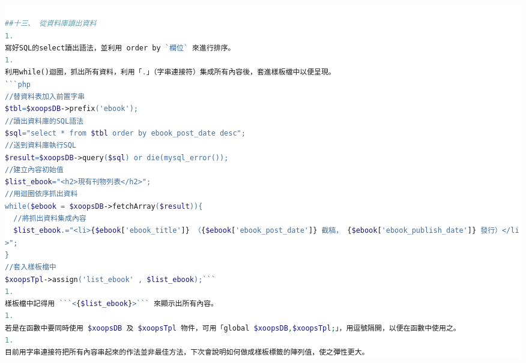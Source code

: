 ```php

##十三、 從資料庫讀出資料
1. 
寫好SQL的select讀出語法，並利用 order by `欄位` 來進行排序。
1. 
利用while()迴圈，抓出所有資料，利用「.」（字串連接符）集成所有內容後，套進樣板檔中以便呈現。
```php
//替資料表加入前置字串
$tbl=$xoopsDB->prefix('ebook');
//讀出資料庫的SQL語法
$sql="select * from $tbl order by ebook_post_date desc";
//送到資料庫執行SQL
$result=$xoopsDB->query($sql) or die(mysql_error());
//建立內容初始值
$list_ebook="<h2>現有刊物列表</h2>";
//用迴圈依序抓出資料
while($ebook = $xoopsDB->fetchArray($result)){
  //將抓出資料集成內容
  $list_ebook.="<li>{$ebook['ebook_title']} （{$ebook['ebook_post_date']} 截稿， {$ebook['ebook_publish_date']} 發行）</li>";
}
//套入樣板檔中
$xoopsTpl->assign('list_ebook' , $list_ebook);```
1. 
樣板檔中記得用 ```<{$list_ebook}>``` 來顯示出所有內容。
1. 
若是在函數中要同時使用 $xoopsDB 及 $xoopsTpl 物件，可用「global $xoopsDB,$xoopsTpl;」，用逗號隔開，以便在函數中使用之。
1. 
目前用字串連接符把所有內容串起來的作法並非最佳方法，下次會說明如何做成樣板標籤的陣列值，使之彈性更大。